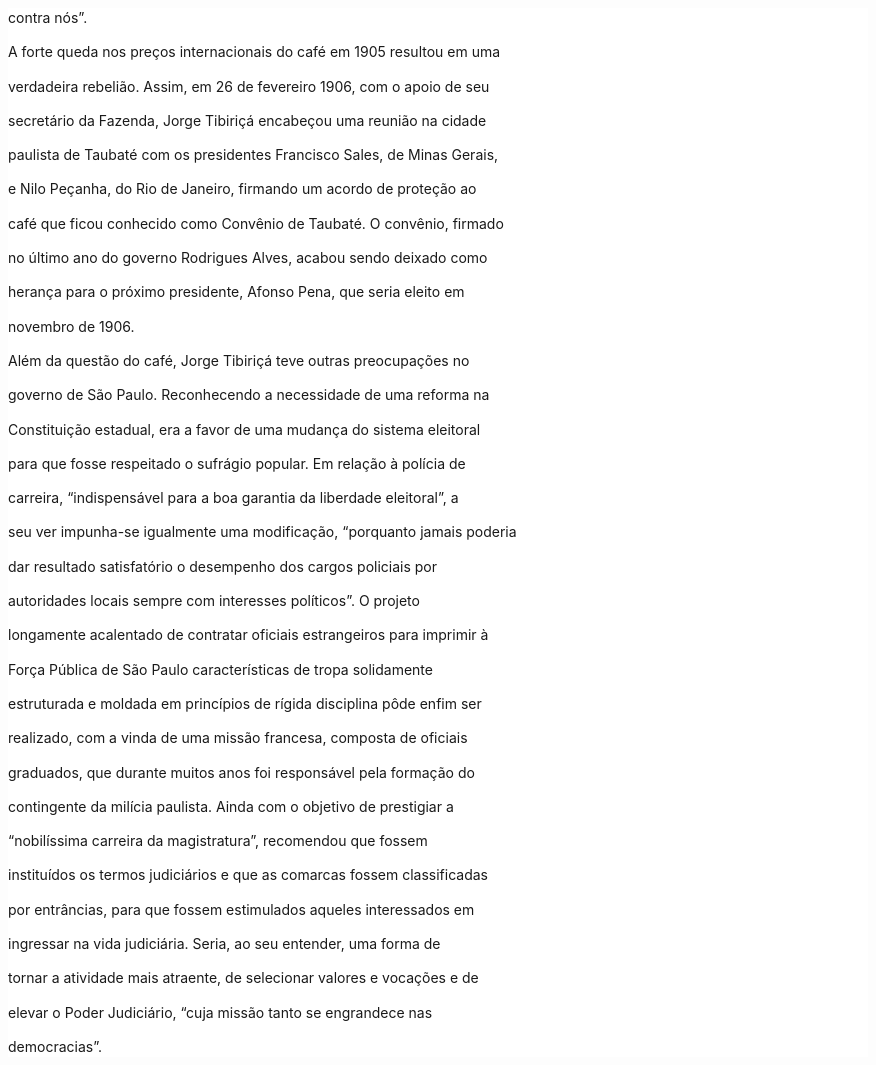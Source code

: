 contra nós”.



A forte queda nos preços internacionais do café em 1905 resultou em uma

verdadeira rebelião. Assim, em 26 de fevereiro 1906, com o apoio de seu

secretário da Fazenda, Jorge Tibiriçá encabeçou uma reunião na cidade

paulista de Taubaté com os presidentes Francisco Sales, de Minas Gerais,

e Nilo Peçanha, do Rio de Janeiro, firmando um acordo de proteção ao

café que ficou conhecido como Convênio de Taubaté. O convênio, firmado

no último ano do governo Rodrigues Alves, acabou sendo deixado como

herança para o próximo presidente, Afonso Pena, que seria eleito em

novembro de 1906.



Além da questão do café, Jorge Tibiriçá teve outras preocupações no

governo de São Paulo. Reconhecendo a necessidade de uma reforma na

Constituição estadual, era a favor de uma mudança do sistema eleitoral

para que fosse respeitado o sufrágio popular. Em relação à polícia de

carreira, “indispensável para a boa garantia da liberdade eleitoral”, a

seu ver impunha-se igualmente uma modificação, “porquanto jamais poderia

dar resultado satisfatório o desempenho dos cargos policiais por

autoridades locais sempre com interesses políticos”. O projeto

longamente acalentado de contratar oficiais estrangeiros para imprimir à

Força Pública de São Paulo características de tropa solidamente

estruturada e moldada em princípios de rígida disciplina pôde enfim ser

realizado, com a vinda de uma missão francesa, composta de oficiais

graduados, que durante muitos anos foi responsável pela formação do

contingente da milícia paulista. Ainda com o objetivo de prestigiar a

“nobilíssima carreira da magistratura”, recomendou que fossem

instituídos os termos judiciários e que as comarcas fossem classificadas

por entrâncias, para que fossem estimulados aqueles interessados em

ingressar na vida judiciária. Seria, ao seu entender, uma forma de

tornar a atividade mais atraente, de selecionar valores e vocações e de

elevar o Poder Judiciário, “cuja missão tanto se engrandece nas

democracias”.

